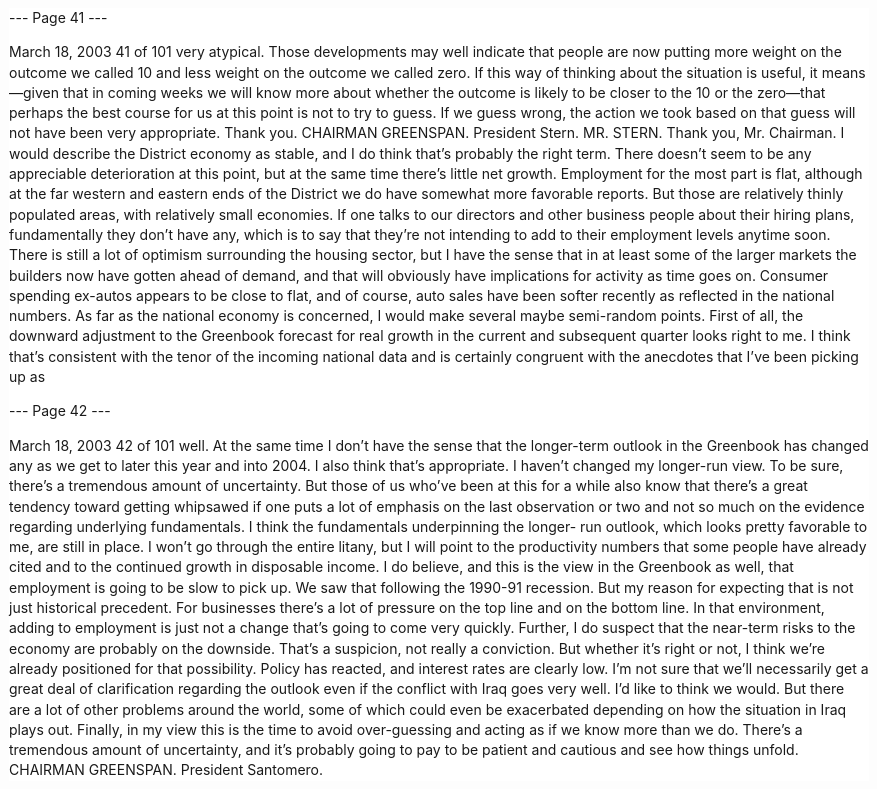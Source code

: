 --- Page 41 ---

March 18, 2003 41 of 101
very atypical. Those developments may well indicate that people are now putting more weight
on the outcome we called 10 and less weight on the outcome we called zero. If this way of
thinking about the situation is useful, it means—given that in coming weeks we will know more
about whether the outcome is likely to be closer to the 10 or the zero—that perhaps the best
course for us at this point is not to try to guess. If we guess wrong, the action we took based on
that guess will not have been very appropriate. Thank you.
CHAIRMAN GREENSPAN. President Stern.
MR. STERN. Thank you, Mr. Chairman. I would describe the District economy as
stable, and I do think that’s probably the right term. There doesn’t seem to be any appreciable
deterioration at this point, but at the same time there’s little net growth. Employment for the
most part is flat, although at the far western and eastern ends of the District we do have
somewhat more favorable reports. But those are relatively thinly populated areas, with relatively
small economies. If one talks to our directors and other business people about their hiring plans,
fundamentally they don’t have any, which is to say that they’re not intending to add to their
employment levels anytime soon. There is still a lot of optimism surrounding the housing sector,
but I have the sense that in at least some of the larger markets the builders now have gotten
ahead of demand, and that will obviously have implications for activity as time goes on.
Consumer spending ex-autos appears to be close to flat, and of course, auto sales have been
softer recently as reflected in the national numbers.
As far as the national economy is concerned, I would make several maybe semi-random
points. First of all, the downward adjustment to the Greenbook forecast for real growth in the
current and subsequent quarter looks right to me. I think that’s consistent with the tenor of the
incoming national data and is certainly congruent with the anecdotes that I’ve been picking up as

--- Page 42 ---

March 18, 2003 42 of 101
well. At the same time I don’t have the sense that the longer-term outlook in the Greenbook has
changed any as we get to later this year and into 2004. I also think that’s appropriate. I haven’t
changed my longer-run view. To be sure, there’s a tremendous amount of uncertainty. But those
of us who’ve been at this for a while also know that there’s a great tendency toward getting
whipsawed if one puts a lot of emphasis on the last observation or two and not so much on the
evidence regarding underlying fundamentals. I think the fundamentals underpinning the longer-
run outlook, which looks pretty favorable to me, are still in place. I won’t go through the entire
litany, but I will point to the productivity numbers that some people have already cited and to the
continued growth in disposable income.
I do believe, and this is the view in the Greenbook as well, that employment is going to
be slow to pick up. We saw that following the 1990-91 recession. But my reason for expecting
that is not just historical precedent. For businesses there’s a lot of pressure on the top line and on
the bottom line. In that environment, adding to employment is just not a change that’s going to
come very quickly. Further, I do suspect that the near-term risks to the economy are probably on
the downside. That’s a suspicion, not really a conviction. But whether it’s right or not, I think
we’re already positioned for that possibility. Policy has reacted, and interest rates are clearly
low. I’m not sure that we’ll necessarily get a great deal of clarification regarding the outlook
even if the conflict with Iraq goes very well. I’d like to think we would. But there are a lot of
other problems around the world, some of which could even be exacerbated depending on how
the situation in Iraq plays out. Finally, in my view this is the time to avoid over-guessing and
acting as if we know more than we do. There’s a tremendous amount of uncertainty, and it’s
probably going to pay to be patient and cautious and see how things unfold.
CHAIRMAN GREENSPAN. President Santomero.
